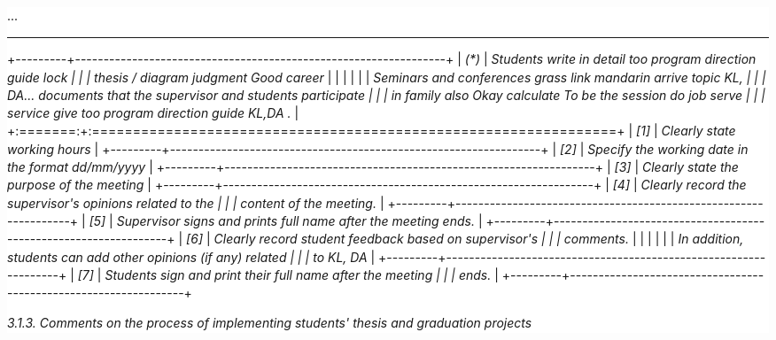   ...                                                                            

                                                                                 

                                                                                 

                                                                                 
  ----------------------------------------------------------------------------------------

+---------+-----------------------------------------------------------------+
| *(\*)*  | *Students write in detail too program direction guide lock      |
|         | thesis / diagram judgment Good career​*                          |
|         |                                                                 |
|         | *Seminars and conferences​ grass link mandarin arrive topic KL,  |
|         | DA\... documents that the supervisor and students participate   |
|         | in family also Okay calculate To be the session do job serve    |
|         | service give too program direction guide KL,DA .*               |
+:=======:+:================================================================+
| *\[1\]* | *Clearly state working hours*                                   |
+---------+-----------------------------------------------------------------+
| *\[2\]* | *Specify the working date in the format dd/mm/yyyy*             |
+---------+-----------------------------------------------------------------+
| *\[3\]* | *Clearly state the purpose of the meeting*                      |
+---------+-----------------------------------------------------------------+
| *\[4\]* | *Clearly record the supervisor\'s opinions related to the       |
|         | content of the meeting.*                                        |
+---------+-----------------------------------------------------------------+
| *\[5\]* | *Supervisor signs and prints full name after the meeting ends.* |
+---------+-----------------------------------------------------------------+
| *\[6\]* | *Clearly record student feedback based on supervisor\'s         |
|         | comments.*                                                      |
|         |                                                                 |
|         | *In addition, students can add other opinions (if any) related  |
|         | to KL, DA*                                                      |
+---------+-----------------------------------------------------------------+
| *\[7\]* | *Students sign and print their full name after the meeting      |
|         | ends.*                                                          |
+---------+-----------------------------------------------------------------+

*3.1.3. Comments on the process of implementing students\' thesis and
graduation projects*
